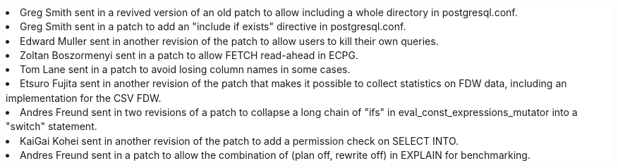 <li>Greg Smith sent in a revived version of an old patch to allow including a whole directory in postgresql.conf.</li>

<li>Greg Smith sent in a patch to add an "include if exists" directive in postgresql.conf.</li>

<li>Edward Muller sent in another revision of the patch to allow users to kill their own queries.</li>

<li>Zoltan Boszormenyi sent in a patch to allow FETCH read-ahead in ECPG.</li>

<li>Tom Lane sent in a patch to avoid losing column names in some cases.</li>

<li>Etsuro Fujita sent in another revision of the patch that makes it possible to collect statistics on FDW data, including an implementation for the CSV FDW.</li>

<li>Andres Freund sent in two revisions of a patch to collapse a long chain of "ifs" in eval_const_expressions_mutator into a "switch" statement.</li>

<li>KaiGai Kohei sent in another revision of the patch to add a permission check on SELECT INTO.</li>

<li>Andres Freund sent in a patch to allow the combination of (plan off, rewrite off) in EXPLAIN for benchmarking.</li>

</ul>